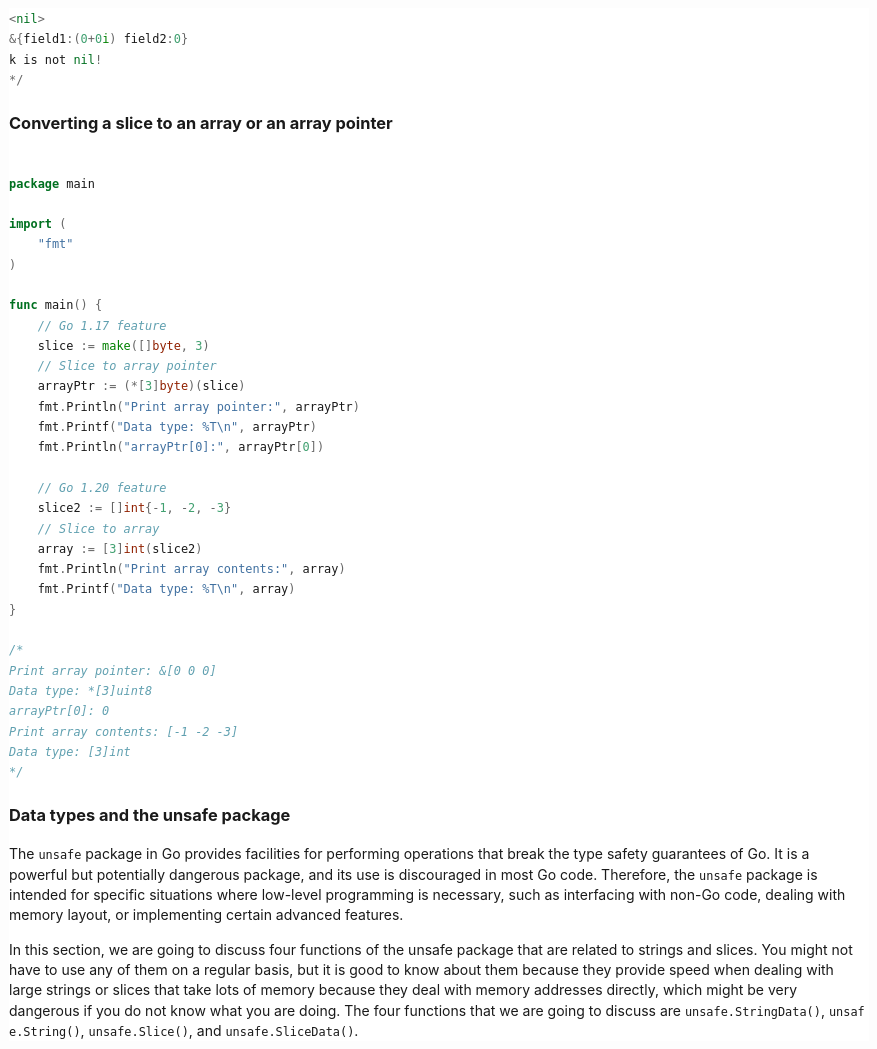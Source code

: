 ```go
<nil>
&{field1:(0+0i) field2:0}
k is not nil!
*/
```

### Converting a slice to an array or an array pointer

```go

package main

import (
	"fmt"
)

func main() {
	// Go 1.17 feature
	slice := make([]byte, 3)
	// Slice to array pointer
	arrayPtr := (*[3]byte)(slice)
	fmt.Println("Print array pointer:", arrayPtr)
	fmt.Printf("Data type: %T\n", arrayPtr)
	fmt.Println("arrayPtr[0]:", arrayPtr[0])

	// Go 1.20 feature
	slice2 := []int{-1, -2, -3}
	// Slice to array
	array := [3]int(slice2)
	fmt.Println("Print array contents:", array)
	fmt.Printf("Data type: %T\n", array)
}

/*
Print array pointer: &[0 0 0]
Data type: *[3]uint8
arrayPtr[0]: 0
Print array contents: [-1 -2 -3]
Data type: [3]int
*/
```

### Data types and the unsafe package

The `unsafe` package in Go provides facilities for performing operations that break the type safety guarantees of Go. It is a powerful but potentially dangerous package, and its use is discouraged in most Go code. Therefore, the `unsafe` package is intended for specific situations where low-level programming is necessary, such as interfacing with non-Go code, dealing with memory layout, or implementing certain advanced features.

In this section, we are going to discuss four functions of the unsafe package that are related to strings and slices. You might not have to use any of them on a regular basis, but it is good to know about them because they provide speed when dealing with large strings or slices that take lots of memory because they deal with memory addresses directly, which might be very dangerous if you do not know what you are doing. The four functions that we are going to discuss are `unsafe.StringData()`, `unsafe.String()`, `unsafe.Slice()`, and `unsafe.SliceData()`.
